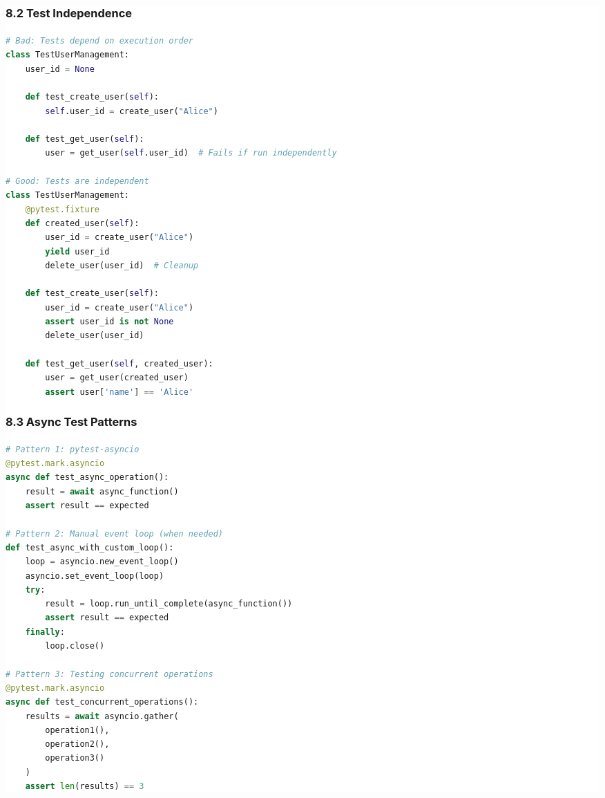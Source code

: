 ### 8.2 Test Independence

```python
# Bad: Tests depend on execution order
class TestUserManagement:
    user_id = None

    def test_create_user(self):
        self.user_id = create_user("Alice")

    def test_get_user(self):
        user = get_user(self.user_id)  # Fails if run independently

# Good: Tests are independent
class TestUserManagement:
    @pytest.fixture
    def created_user(self):
        user_id = create_user("Alice")
        yield user_id
        delete_user(user_id)  # Cleanup

    def test_create_user(self):
        user_id = create_user("Alice")
        assert user_id is not None
        delete_user(user_id)

    def test_get_user(self, created_user):
        user = get_user(created_user)
        assert user['name'] == 'Alice'
```

### 8.3 Async Test Patterns

```python
# Pattern 1: pytest-asyncio
@pytest.mark.asyncio
async def test_async_operation():
    result = await async_function()
    assert result == expected

# Pattern 2: Manual event loop (when needed)
def test_async_with_custom_loop():
    loop = asyncio.new_event_loop()
    asyncio.set_event_loop(loop)
    try:
        result = loop.run_until_complete(async_function())
        assert result == expected
    finally:
        loop.close()

# Pattern 3: Testing concurrent operations
@pytest.mark.asyncio
async def test_concurrent_operations():
    results = await asyncio.gather(
        operation1(),
        operation2(),
        operation3()
    )
    assert len(results) == 3
```
